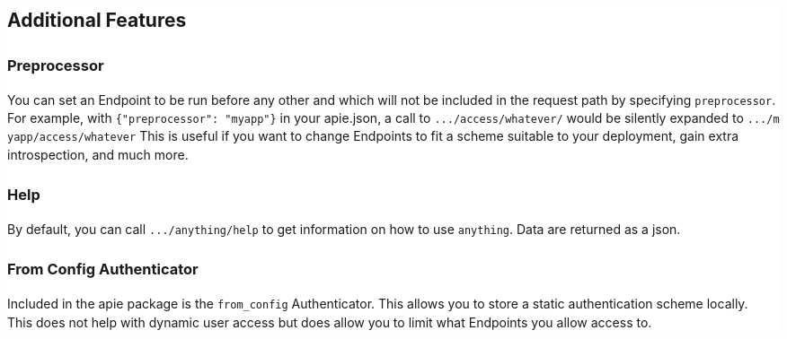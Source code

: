 
## Additional Features


### Preprocessor

You can set an Endpoint to be run before any other and which will not be included in the request path by specifying `preprocessor`.  
For example, with `{"preprocessor": "myapp"}` in your apie.json, a call to `.../access/whatever/` would be silently expanded to `.../myapp/access/whatever`
This is useful if you want to change Endpoints to fit a scheme suitable to your deployment, gain extra introspection, and much more.  


### Help

By default, you can call `.../anything/help` to get information on how to use `anything`. Data are returned as a json.


### From Config Authenticator

Included in the apie package is the `from_config` Authenticator. This allows you to store a static authentication scheme locally.  
This does not help with dynamic user access but does allow you to limit what Endpoints you allow access to.
